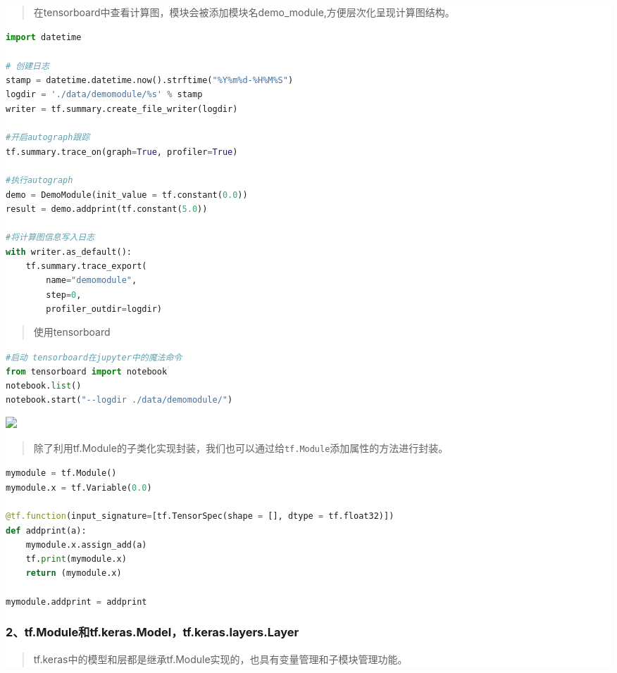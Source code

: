 > 在tensorboard中查看计算图，模块会被添加模块名demo_module,方便层次化呈现计算图结构。

```python
import datetime

# 创建日志
stamp = datetime.datetime.now().strftime("%Y%m%d-%H%M%S")
logdir = './data/demomodule/%s' % stamp
writer = tf.summary.create_file_writer(logdir)

#开启autograph跟踪
tf.summary.trace_on(graph=True, profiler=True) 

#执行autograph
demo = DemoModule(init_value = tf.constant(0.0))
result = demo.addprint(tf.constant(5.0))

#将计算图信息写入日志
with writer.as_default():
    tf.summary.trace_export(
        name="demomodule",
        step=0,
        profiler_outdir=logdir)
```

> 使用tensorboard

```python
#启动 tensorboard在jupyter中的魔法命令
from tensorboard import notebook
notebook.list()
notebook.start("--logdir ./data/demomodule/")
```

![](https://ae01.alicdn.com/kf/H1c4b8f2321884270b7b33ebc987197d6U.jpg)

> 除了利用tf.Module的子类化实现封装，我们也可以通过给`tf.Module`添加属性的方法进行封装。

```python
mymodule = tf.Module()
mymodule.x = tf.Variable(0.0)

@tf.function(input_signature=[tf.TensorSpec(shape = [], dtype = tf.float32)])  
def addprint(a):
    mymodule.x.assign_add(a)
    tf.print(mymodule.x)
    return (mymodule.x)

mymodule.addprint = addprint
```

### 2、tf.Module和tf.keras.Model，tf.keras.layers.Layer

> tf.keras中的模型和层都是继承tf.Module实现的，也具有变量管理和子模块管理功能。

